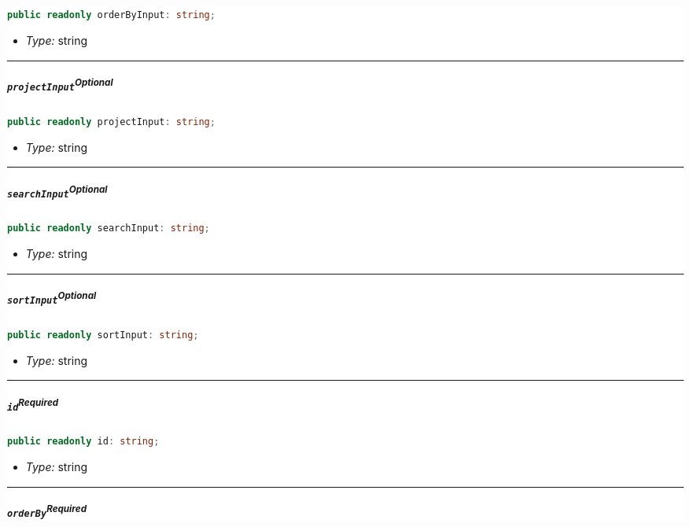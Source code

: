 ```typescript
public readonly orderByInput: string;
```

- *Type:* string

---

##### `projectInput`<sup>Optional</sup> <a name="projectInput" id="@cdktf/provider-gitlab.dataGitlabProjectTags.DataGitlabProjectTags.property.projectInput"></a>

```typescript
public readonly projectInput: string;
```

- *Type:* string

---

##### `searchInput`<sup>Optional</sup> <a name="searchInput" id="@cdktf/provider-gitlab.dataGitlabProjectTags.DataGitlabProjectTags.property.searchInput"></a>

```typescript
public readonly searchInput: string;
```

- *Type:* string

---

##### `sortInput`<sup>Optional</sup> <a name="sortInput" id="@cdktf/provider-gitlab.dataGitlabProjectTags.DataGitlabProjectTags.property.sortInput"></a>

```typescript
public readonly sortInput: string;
```

- *Type:* string

---

##### `id`<sup>Required</sup> <a name="id" id="@cdktf/provider-gitlab.dataGitlabProjectTags.DataGitlabProjectTags.property.id"></a>

```typescript
public readonly id: string;
```

- *Type:* string

---

##### `orderBy`<sup>Required</sup> <a name="orderBy" id="@cdktf/provider-gitlab.dataGitlabProjectTags.DataGitlabProjectTags.property.orderBy"></a>
